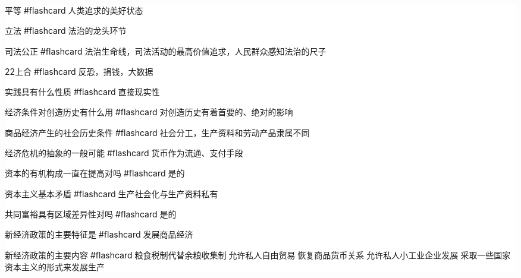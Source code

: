 

平等 #flashcard 
人类追求的美好状态




立法 #flashcard
法治的龙头环节



司法公正 #flashcard 
法治生命线，司法活动的最高价值追求，人民群众感知法治的尺子




22上合 #flashcard 
反恐，捐钱，大数据



实践具有什么性质 #flashcard 
直接现实性



经济条件对创造历史有什么用 #flashcard 
对创造历史有着首要的、绝对的影响



商品经济产生的社会历史条件 #flashcard 
社会分工，生产资料和劳动产品隶属不同




经济危机的抽象的一般可能 #flashcard 
货币作为流通、支付手段



资本的有机构成一直在提高对吗 #flashcard 
是的



资本主义基本矛盾 #flashcard 
生产社会化与生产资料私有



共同富裕具有区域差异性对吗 #flashcard 
是的



新经济政策的主要特征是 #flashcard 
发展商品经济



新经济政策的主要内容 #flashcard 
粮食税制代替余粮收集制
允许私人自由贸易
恢复商品货币关系
允许私人小工业企业发展
采取一些国家资本主义的形式来发展生产
